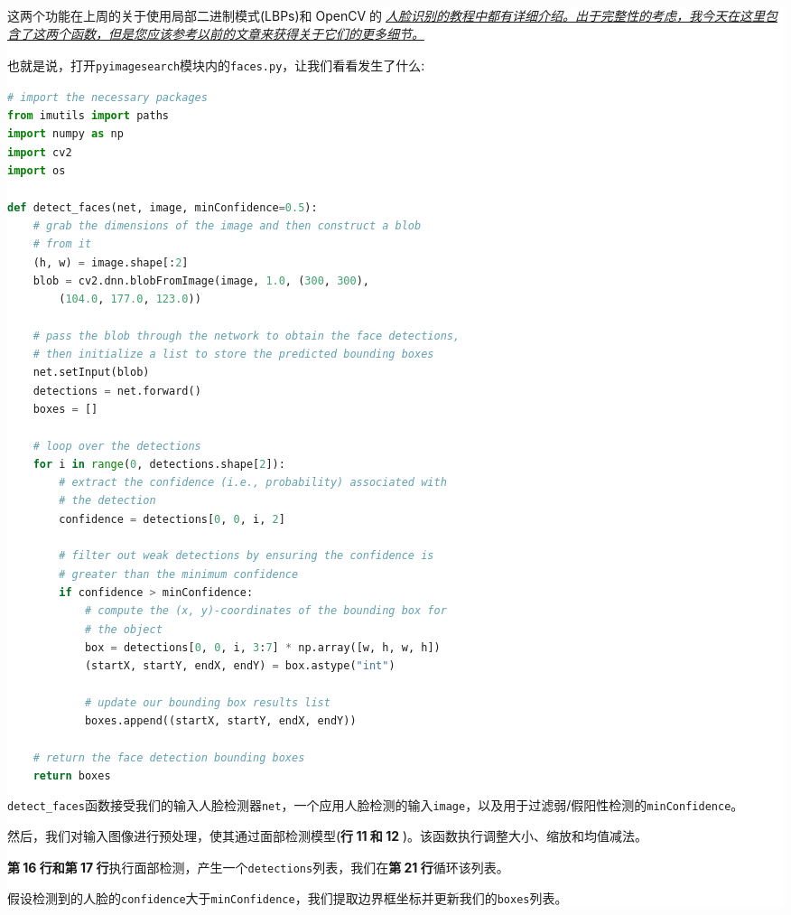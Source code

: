 这两个功能在上周的关于使用局部二进制模式(LBPs)和 OpenCV 的 [*人脸识别的教程中都有详细介绍。出于完整性的考虑，我今天在这里包含了这两个函数，但是您应该参考以前的文章来获得关于它们的更多细节。*](https://pyimagesearch.com/2021/05/03/face-recognition-with-local-binary-patterns-lbps-and-opencv/)

也就是说，打开`pyimagesearch`模块内的`faces.py`，让我们看看发生了什么:

```py
# import the necessary packages
from imutils import paths
import numpy as np
import cv2
import os

def detect_faces(net, image, minConfidence=0.5):
	# grab the dimensions of the image and then construct a blob
	# from it
	(h, w) = image.shape[:2]
	blob = cv2.dnn.blobFromImage(image, 1.0, (300, 300),
		(104.0, 177.0, 123.0))

	# pass the blob through the network to obtain the face detections,
	# then initialize a list to store the predicted bounding boxes
	net.setInput(blob)
	detections = net.forward()
	boxes = []

	# loop over the detections
	for i in range(0, detections.shape[2]):
		# extract the confidence (i.e., probability) associated with
		# the detection
		confidence = detections[0, 0, i, 2]

		# filter out weak detections by ensuring the confidence is
		# greater than the minimum confidence
		if confidence > minConfidence:
			# compute the (x, y)-coordinates of the bounding box for
			# the object
			box = detections[0, 0, i, 3:7] * np.array([w, h, w, h])
			(startX, startY, endX, endY) = box.astype("int")

			# update our bounding box results list
			boxes.append((startX, startY, endX, endY))

	# return the face detection bounding boxes
	return boxes
```

`detect_faces`函数接受我们的输入人脸检测器`net`，一个应用人脸检测的输入`image`，以及用于过滤弱/假阳性检测的`minConfidence`。

然后，我们对输入图像进行预处理，使其通过面部检测模型(**行 11 和 12** )。该函数执行调整大小、缩放和均值减法。

**第 16 行和第 17 行**执行面部检测，产生一个`detections`列表，我们在**第 21 行**循环该列表。

假设检测到的人脸的`confidence`大于`minConfidence`，我们提取边界框坐标并更新我们的`boxes`列表。
